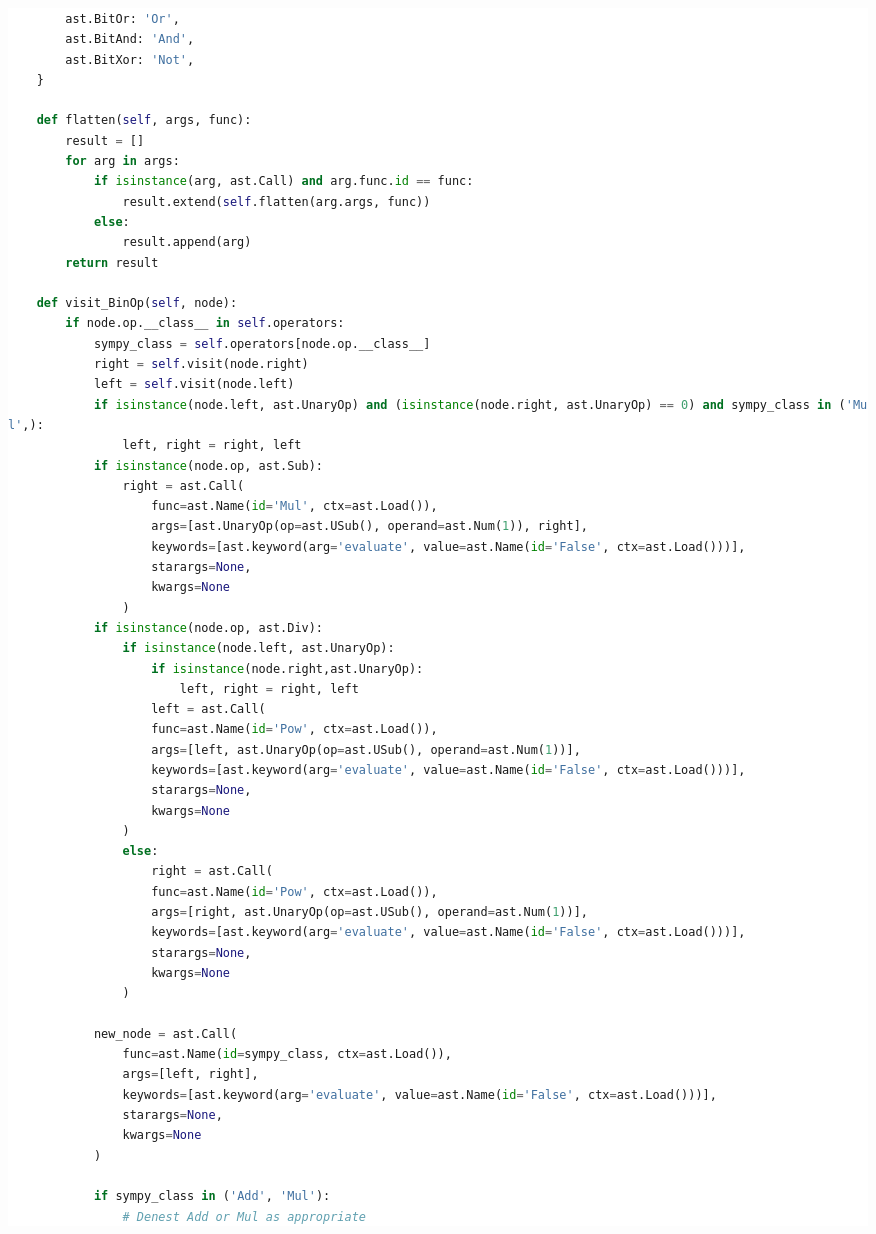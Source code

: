 ```python
        ast.BitOr: 'Or',
        ast.BitAnd: 'And',
        ast.BitXor: 'Not',
    }

    def flatten(self, args, func):
        result = []
        for arg in args:
            if isinstance(arg, ast.Call) and arg.func.id == func:
                result.extend(self.flatten(arg.args, func))
            else:
                result.append(arg)
        return result

    def visit_BinOp(self, node):
        if node.op.__class__ in self.operators:
            sympy_class = self.operators[node.op.__class__]
            right = self.visit(node.right)
            left = self.visit(node.left)
            if isinstance(node.left, ast.UnaryOp) and (isinstance(node.right, ast.UnaryOp) == 0) and sympy_class in ('Mul',):
                left, right = right, left
            if isinstance(node.op, ast.Sub):
                right = ast.Call(
                    func=ast.Name(id='Mul', ctx=ast.Load()),
                    args=[ast.UnaryOp(op=ast.USub(), operand=ast.Num(1)), right],
                    keywords=[ast.keyword(arg='evaluate', value=ast.Name(id='False', ctx=ast.Load()))],
                    starargs=None,
                    kwargs=None
                )
            if isinstance(node.op, ast.Div):
                if isinstance(node.left, ast.UnaryOp):
                    if isinstance(node.right,ast.UnaryOp):
                        left, right = right, left
                    left = ast.Call(
                    func=ast.Name(id='Pow', ctx=ast.Load()),
                    args=[left, ast.UnaryOp(op=ast.USub(), operand=ast.Num(1))],
                    keywords=[ast.keyword(arg='evaluate', value=ast.Name(id='False', ctx=ast.Load()))],
                    starargs=None,
                    kwargs=None
                )
                else:
                    right = ast.Call(
                    func=ast.Name(id='Pow', ctx=ast.Load()),
                    args=[right, ast.UnaryOp(op=ast.USub(), operand=ast.Num(1))],
                    keywords=[ast.keyword(arg='evaluate', value=ast.Name(id='False', ctx=ast.Load()))],
                    starargs=None,
                    kwargs=None
                )

            new_node = ast.Call(
                func=ast.Name(id=sympy_class, ctx=ast.Load()),
                args=[left, right],
                keywords=[ast.keyword(arg='evaluate', value=ast.Name(id='False', ctx=ast.Load()))],
                starargs=None,
                kwargs=None
            )

            if sympy_class in ('Add', 'Mul'):
                # Denest Add or Mul as appropriate
```